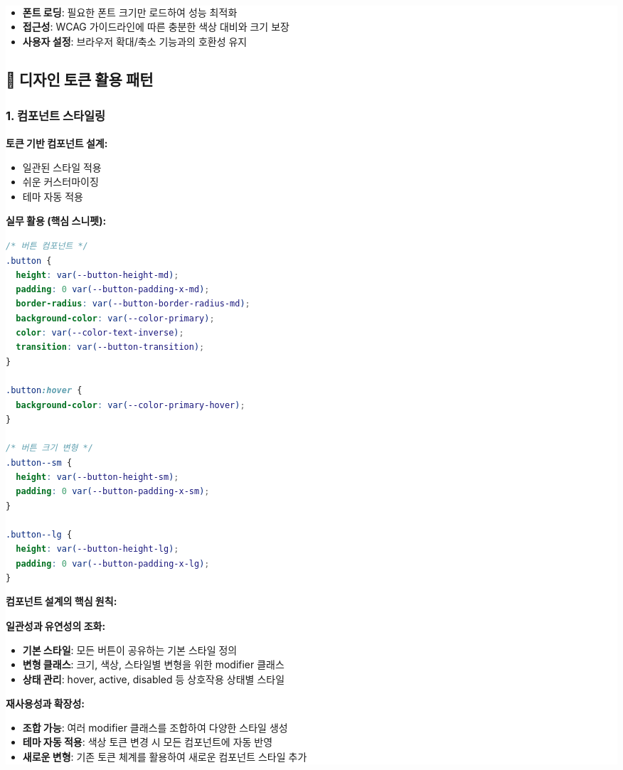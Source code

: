 - **폰트 로딩**: 필요한 폰트 크기만 로드하여 성능 최적화
- **접근성**: WCAG 가이드라인에 따른 충분한 색상 대비와 크기 보장
- **사용자 설정**: 브라우저 확대/축소 기능과의 호환성 유지

## 🔧 디자인 토큰 활용 패턴

### 1. **컴포넌트 스타일링**

**토큰 기반 컴포넌트 설계:**

- 일관된 스타일 적용
- 쉬운 커스터마이징
- 테마 자동 적용

**실무 활용 (핵심 스니펫):**

```css
/* 버튼 컴포넌트 */
.button {
  height: var(--button-height-md);
  padding: 0 var(--button-padding-x-md);
  border-radius: var(--button-border-radius-md);
  background-color: var(--color-primary);
  color: var(--color-text-inverse);
  transition: var(--button-transition);
}

.button:hover {
  background-color: var(--color-primary-hover);
}

/* 버튼 크기 변형 */
.button--sm {
  height: var(--button-height-sm);
  padding: 0 var(--button-padding-x-sm);
}

.button--lg {
  height: var(--button-height-lg);
  padding: 0 var(--button-padding-x-lg);
}
```

**컴포넌트 설계의 핵심 원칙:**

**일관성과 유연성의 조화:**

- **기본 스타일**: 모든 버튼이 공유하는 기본 스타일 정의
- **변형 클래스**: 크기, 색상, 스타일별 변형을 위한 modifier 클래스
- **상태 관리**: hover, active, disabled 등 상호작용 상태별 스타일

**재사용성과 확장성:**

- **조합 가능**: 여러 modifier 클래스를 조합하여 다양한 스타일 생성
- **테마 자동 적용**: 색상 토큰 변경 시 모든 컴포넌트에 자동 반영
- **새로운 변형**: 기존 토큰 체계를 활용하여 새로운 컴포넌트 스타일 추가
